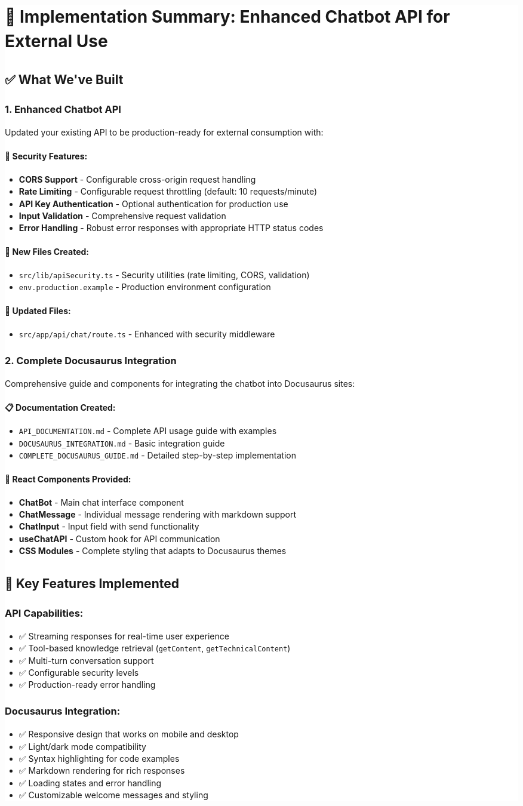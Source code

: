 # 🚀 Implementation Summary: Enhanced Chatbot API for External Use

## ✅ **What We've Built**

### **1. Enhanced Chatbot API** 
Updated your existing API to be production-ready for external consumption with:

#### 🔐 **Security Features:**
- **CORS Support** - Configurable cross-origin request handling
- **Rate Limiting** - Configurable request throttling (default: 10 requests/minute)
- **API Key Authentication** - Optional authentication for production use
- **Input Validation** - Comprehensive request validation
- **Error Handling** - Robust error responses with appropriate HTTP status codes

#### 📂 **New Files Created:**
- `src/lib/apiSecurity.ts` - Security utilities (rate limiting, CORS, validation)
- `env.production.example` - Production environment configuration

#### 🔧 **Updated Files:**
- `src/app/api/chat/route.ts` - Enhanced with security middleware

### **2. Complete Docusaurus Integration** 
Comprehensive guide and components for integrating the chatbot into Docusaurus sites:

#### 📋 **Documentation Created:**
- `API_DOCUMENTATION.md` - Complete API usage guide with examples
- `DOCUSAURUS_INTEGRATION.md` - Basic integration guide  
- `COMPLETE_DOCUSAURUS_GUIDE.md` - Detailed step-by-step implementation

#### 🧩 **React Components Provided:**
- **ChatBot** - Main chat interface component
- **ChatMessage** - Individual message rendering with markdown support
- **ChatInput** - Input field with send functionality
- **useChatAPI** - Custom hook for API communication
- **CSS Modules** - Complete styling that adapts to Docusaurus themes

## 🎯 **Key Features Implemented**

### **API Capabilities:**
- ✅ Streaming responses for real-time user experience
- ✅ Tool-based knowledge retrieval (`getContent`, `getTechnicalContent`)
- ✅ Multi-turn conversation support
- ✅ Configurable security levels
- ✅ Production-ready error handling

### **Docusaurus Integration:**
- ✅ Responsive design that works on mobile and desktop
- ✅ Light/dark mode compatibility
- ✅ Syntax highlighting for code examples
- ✅ Markdown rendering for rich responses
- ✅ Loading states and error handling
- ✅ Customizable welcome messages and styling
